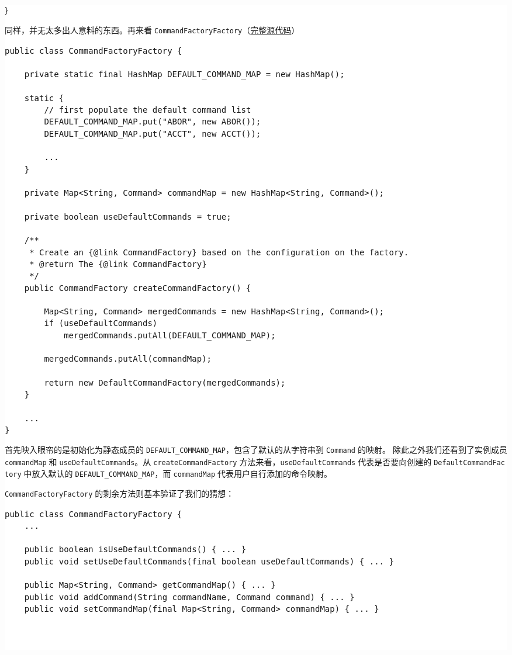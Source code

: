 }
</pre>

同样，并无太多出人意料的东西。再来看 `CommandFactoryFactory`（[完整源代码](https://git-wip-us.apache.org/repos/asf?p=mina-ftpserver.git;a=blob;f=core/src/main/java/org/apache/ftpserver/command/CommandFactoryFactory.java;h=ad3a2316fbfaf8a04e530c15b7d9d74fbb522b66;hb=refs/heads/1.0.6)）

<pre class="brush: java">
public class CommandFactoryFactory {

    private static final HashMap<String, Command> DEFAULT_COMMAND_MAP = new HashMap<String, Command>();

    static {
        // first populate the default command list
        DEFAULT_COMMAND_MAP.put("ABOR", new ABOR());
        DEFAULT_COMMAND_MAP.put("ACCT", new ACCT());

        ...
    }

    private Map&lt;String, Command> commandMap = new HashMap&lt;String, Command>();

    private boolean useDefaultCommands = true;

    /**
     * Create an {@link CommandFactory} based on the configuration on the factory.
     * @return The {@link CommandFactory}
     */
    public CommandFactory createCommandFactory() {
        
        Map&lt;String, Command> mergedCommands = new HashMap&lt;String, Command>();
        if (useDefaultCommands)
            mergedCommands.putAll(DEFAULT_COMMAND_MAP);
        
        mergedCommands.putAll(commandMap);
        
        return new DefaultCommandFactory(mergedCommands);
    }

    ...
}
</pre>

首先映入眼帘的是初始化为静态成员的 `DEFAULT_COMMAND_MAP`，包含了默认的从字符串到 `Command` 的映射。
除此之外我们还看到了实例成员 `commandMap` 和 `useDefaultCommands`。从 `createCommandFactory` 方法来看，`useDefaultCommands` 代表是否要向创建的 `DefaultCommandFactory` 中放入默认的 `DEFAULT_COMMAND_MAP`，而 `commandMap` 代表用户自行添加的命令映射。

`CommandFactoryFactory` 的剩余方法则基本验证了我们的猜想：

<pre class="brush: java">
public class CommandFactoryFactory {
    ...

    public boolean isUseDefaultCommands() { ... }
    public void setUseDefaultCommands(final boolean useDefaultCommands) { ... }

    public Map&lt;String, Command> getCommandMap() { ... }
    public void addCommand(String commandName, Command command) { ... }
    public void setCommandMap(final Map&lt;String, Command> commandMap) { ... }
